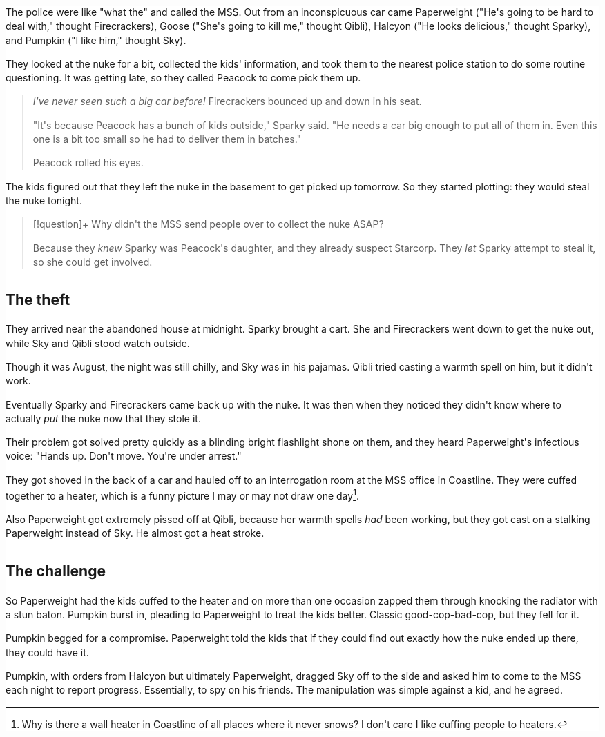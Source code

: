 The police were like "what the" and called the [MSS](/world/bauhinia/mss/). Out from an inconspicuous car came Paperweight ("He's going to be hard to deal with," thought Firecrackers), Goose ("She's going to kill me," thought Qibli), Halcyon ("He looks delicious," thought Sparky), and Pumpkin ("I like him," thought Sky).

They looked at the nuke for a bit, collected the kids' information, and took them to the nearest police station to do some routine questioning. It was getting late, so they called Peacock to come pick them up.

> *I've never seen such a big car before!* Firecrackers bounced up and down in his seat.
>
> "It's because Peacock has a bunch of kids outside," Sparky said. "He needs a car big enough to put all of them in. Even this one is a bit too small so he had to deliver them in batches."
>
> Peacock rolled his eyes.

The kids figured out that they left the nuke in the basement to get picked up tomorrow. So they started plotting: they would steal the nuke tonight.

> [!question]+ Why didn't the MSS send people over to collect the nuke ASAP?
>
> Because they *knew* Sparky was Peacock's daughter, and they already suspect Starcorp. They *let* Sparky attempt to steal it, so she could get involved.

## The theft

They arrived near the abandoned house at midnight. Sparky brought a cart. She and Firecrackers went down to get the nuke out, while Sky and Qibli stood watch outside.

Though it was August, the night was still chilly, and Sky was in his pajamas. Qibli tried casting a warmth spell on him, but it didn't work.

Eventually Sparky and Firecrackers came back up with the nuke. It was then when they noticed they didn't know where to actually *put* the nuke now that they stole it.

Their problem got solved pretty quickly as a blinding bright flashlight shone on them, and they heard Paperweight's infectious voice: "Hands up. Don't move. You're under arrest."

They got shoved in the back of a car and hauled off to an interrogation room at the MSS office in Coastline. They were cuffed together to a heater, which is a funny picture I may or may not draw one day[^1].

Also Paperweight got extremely pissed off at Qibli, because her warmth spells *had* been working, but they got cast on a stalking Paperweight instead of Sky. He almost got a heat stroke.

## The challenge

So Paperweight had the kids cuffed to the heater and on more than one occasion zapped them through knocking the radiator with a stun baton. Pumpkin burst in, pleading to Paperweight to treat the kids better. Classic good-cop-bad-cop, but they fell for it.

Pumpkin begged for a compromise. Paperweight told the kids that if they could find out exactly how the nuke ended up there, they could have it.

Pumpkin, with orders from Halcyon but ultimately Paperweight, dragged Sky off to the side and asked him to come to the MSS each night to report progress. Essentially, to spy on his friends. The manipulation was simple against a kid, and he agreed.


[^1]: Why is there a wall heater in Coastline of all places where it never snows? I don't care I like cuffing people to heaters.